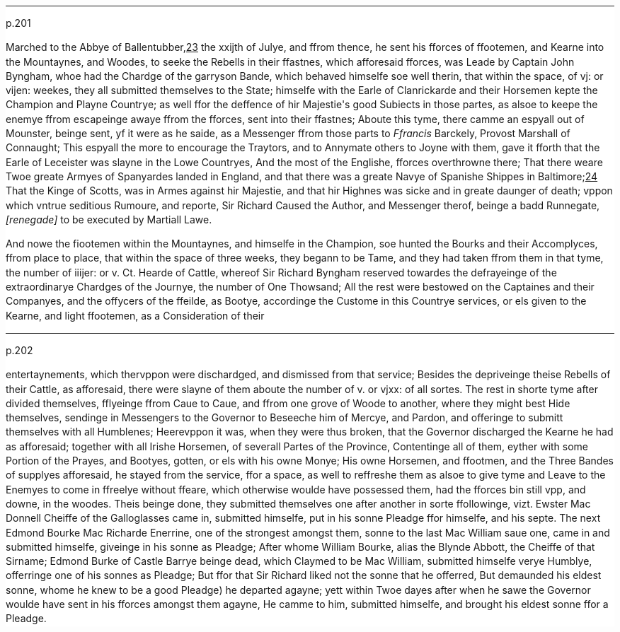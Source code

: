 

---

p.201



Marched to the Abbye of Ballentubber,[23](javascript:footNote('E610005-001/note023.html')) the xxijth of Julye, and ffrom thence, he sent his fforces of ffootemen, and Kearne into the Mountaynes, and Woodes, to seeke the Rebells in their ffastnes, which afforesaid fforces, was Leade by Captain John Byngham, whoe had the Chardge of the garryson Bande, which behaved himselfe soe well therin, that within the space, of vj: or vijen: weekes, they all submitted themselves to the State; himselfe with the Earle of Clanrickarde and their Horsemen kepte the Champion and Playne Countrye; as well ffor the deffence of hir Majestie's good Subiects in those partes, as alsoe to keepe the enemye ffrom escapeinge awaye ffrom the fforces, sent into their ffastnes; Aboute this tyme, there camme an espyall out of Mounster, beinge sent, yf it were as he saide, as a Messenger ffrom those parts to *Ffrancis* Barckely, Provost Marshall of Connaught; This espyall the more to encourage the Traytors, and to Annymate others to Joyne with them, gave it fforth that the Earle of Leceister was slayne in the Lowe Countryes, And the most of the Englishe, fforces overthrowne there; That there weare Twoe greate Armyes of Spanyardes landed in England, and that there was a greate Navye of Spanishe Shippes in Baltimore;[24](javascript:footNote('E610005-001/note024.html')) That the Kinge of Scotts, was in Armes against hir Majestie, and that hir Highnes was sicke and in greate daunger of death; vppon which vntrue seditious Rumoure, and reporte, Sir Richard Caused the Author, and Messenger therof, beinge a badd Runnegate, *[renegade]* to be executed by Martiall Lawe.


And nowe the fiootemen within the Mountaynes, and himselfe in the Champion, soe hunted the Bourks and their Accomplyces, ffrom place to place, that within the space of three weeks, they begann to be Tame, and they had taken ffrom them in that tyme, the number of iiijer: or v. Ct. Hearde of Cattle, whereof Sir Richard Byngham reserved towardes the defrayeinge of the extraordinarye Chardges of the Journye, the number of One Thowsand; All the rest were bestowed on the Captaines and their Companyes, and the offycers of the ffeilde, as Bootye, accordinge the Custome in this Countrye services, or els given to the Kearne, and light ffootemen, as a Consideration of their



---

p.202



entertaynements, which thervppon were dischardged, and dismissed from that service; Besides the depriveinge theise Rebells of their Cattle, as afforesaid, there were slayne of them aboute the number of v. or vjxx: of all sortes. The rest in shorte tyme after divided themselves, fflyeinge ffrom Caue to Caue, and ffrom one grove of Woode to another, where they might best Hide themselves, sendinge in Messengers to the Governor to Beseeche him of Mercye, and Pardon, and offeringe to submitt themselves with all Humblenes; Heerevppon it was, when they were thus broken, that the Governor discharged the Kearne he had as afforesaid; together with all Irishe Horsemen, of severall Partes of the Province, Contentinge all of them, eyther with some Portion of the Prayes, and Bootyes, gotten, or els with his owne Monye; His owne Horsemen, and ffootmen, and the Three Bandes of supplyes afforesaid, he stayed from the service, ffor a space, as well to reffreshe them as alsoe to give tyme and Leave to the Enemyes to come in ffreelye without ffeare, which otherwise woulde have possessed them, had the fforces bin still vpp, and downe, in the woodes. Theis beinge done, they submitted themselves one after another in sorte ffollowinge, vizt. Ewster Mac Donnell Cheiffe of the Galloglasses came in, submitted himselfe, put in his sonne Pleadge ffor himselfe, and his septe. The next Edmond Bourke Mac Richarde Enerrine, one of the strongest amongst them, sonne to the last Mac William saue one, came in and submitted himselfe, giveinge in his sonne as Pleadge; After whome William Bourke, alias the Blynde Abbott, the Cheiffe of that Sirname; Edmond Burke of Castle Barrye beinge dead, which Claymed to be Mac William, submitted himselfe verye Humblye, offerringe one of his sonnes as Pleadge; But ffor that Sir Richard liked not the sonne that he offerred, But demaunded his eldest sonne, whome he knew to be a good Pleadge) he departed agayne; yett within Twoe dayes after when he sawe the Governor woulde have sent in his fforces amongst them agayne, He camme to him, submitted himselfe, and brought his eldest sonne ffor a Pleadge.
